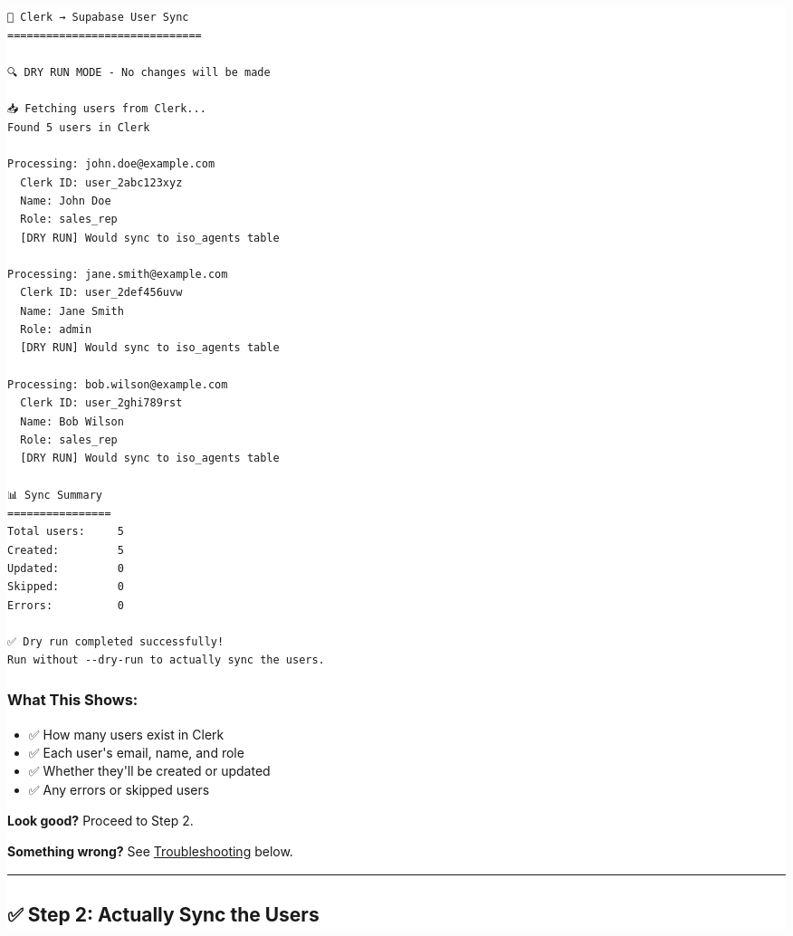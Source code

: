 ```
🔄 Clerk → Supabase User Sync
==============================

🔍 DRY RUN MODE - No changes will be made

📥 Fetching users from Clerk...
Found 5 users in Clerk

Processing: john.doe@example.com
  Clerk ID: user_2abc123xyz
  Name: John Doe
  Role: sales_rep
  [DRY RUN] Would sync to iso_agents table

Processing: jane.smith@example.com
  Clerk ID: user_2def456uvw
  Name: Jane Smith
  Role: admin
  [DRY RUN] Would sync to iso_agents table

Processing: bob.wilson@example.com
  Clerk ID: user_2ghi789rst
  Name: Bob Wilson
  Role: sales_rep
  [DRY RUN] Would sync to iso_agents table

📊 Sync Summary
================
Total users:     5
Created:         5
Updated:         0
Skipped:         0
Errors:          0

✅ Dry run completed successfully!
Run without --dry-run to actually sync the users.
```

### What This Shows:

- ✅ How many users exist in Clerk
- ✅ Each user's email, name, and role
- ✅ Whether they'll be created or updated
- ✅ Any errors or skipped users

**Look good?** Proceed to Step 2.

**Something wrong?** See [Troubleshooting](#troubleshooting) below.

---

## ✅ Step 2: Actually Sync the Users
